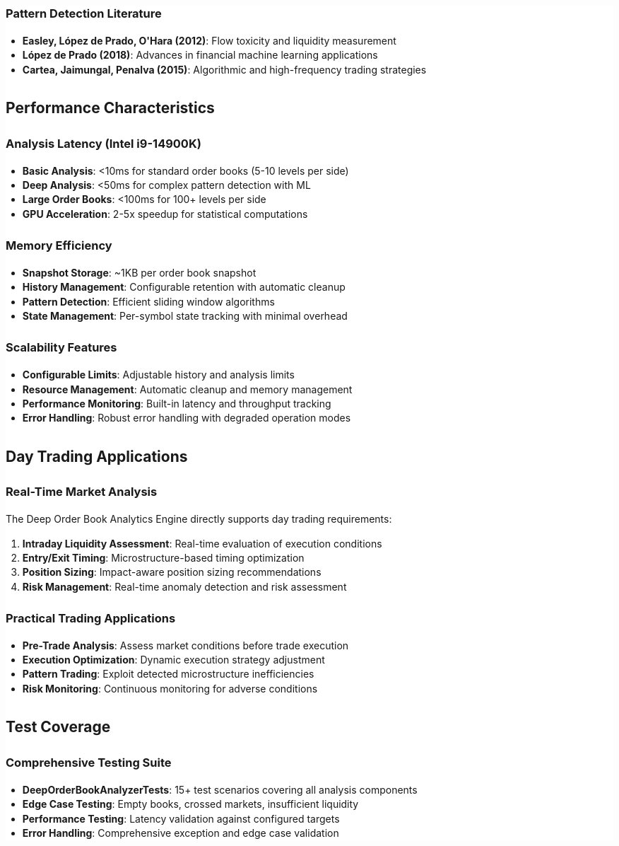 ### Pattern Detection Literature
- **Easley, López de Prado, O'Hara (2012)**: Flow toxicity and liquidity measurement
- **López de Prado (2018)**: Advances in financial machine learning applications
- **Cartea, Jaimungal, Penalva (2015)**: Algorithmic and high-frequency trading strategies

## Performance Characteristics

### Analysis Latency (Intel i9-14900K)
- **Basic Analysis**: <10ms for standard order books (5-10 levels per side)
- **Deep Analysis**: <50ms for complex pattern detection with ML
- **Large Order Books**: <100ms for 100+ levels per side
- **GPU Acceleration**: 2-5x speedup for statistical computations

### Memory Efficiency
- **Snapshot Storage**: ~1KB per order book snapshot
- **History Management**: Configurable retention with automatic cleanup
- **Pattern Detection**: Efficient sliding window algorithms
- **State Management**: Per-symbol state tracking with minimal overhead

### Scalability Features
- **Configurable Limits**: Adjustable history and analysis limits
- **Resource Management**: Automatic cleanup and memory management
- **Performance Monitoring**: Built-in latency and throughput tracking
- **Error Handling**: Robust error handling with degraded operation modes

## Day Trading Applications

### Real-Time Market Analysis
The Deep Order Book Analytics Engine directly supports day trading requirements:

1. **Intraday Liquidity Assessment**: Real-time evaluation of execution conditions
2. **Entry/Exit Timing**: Microstructure-based timing optimization
3. **Position Sizing**: Impact-aware position sizing recommendations
4. **Risk Management**: Real-time anomaly detection and risk assessment

### Practical Trading Applications
- **Pre-Trade Analysis**: Assess market conditions before trade execution
- **Execution Optimization**: Dynamic execution strategy adjustment
- **Pattern Trading**: Exploit detected microstructure inefficiencies
- **Risk Monitoring**: Continuous monitoring for adverse conditions

## Test Coverage

### Comprehensive Testing Suite
- **DeepOrderBookAnalyzerTests**: 15+ test scenarios covering all analysis components
- **Edge Case Testing**: Empty books, crossed markets, insufficient liquidity
- **Performance Testing**: Latency validation against configured targets
- **Error Handling**: Comprehensive exception and edge case validation
